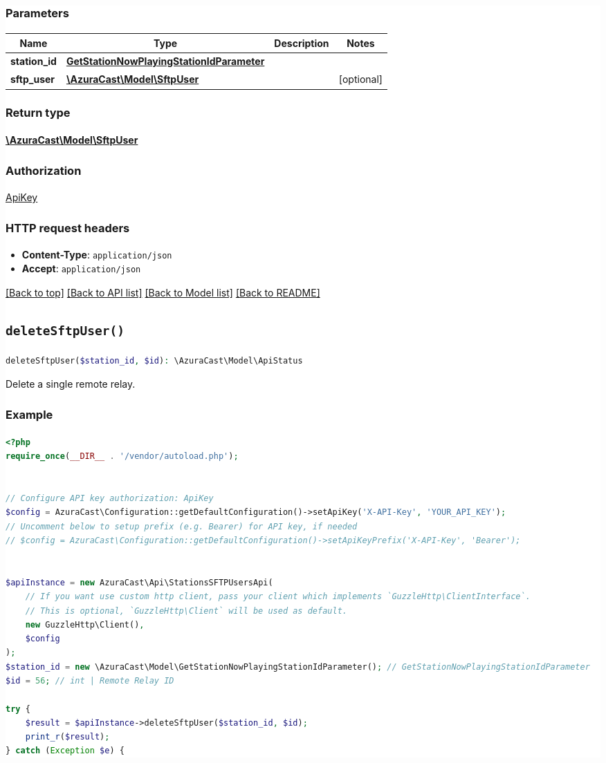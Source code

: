 ### Parameters

| Name | Type | Description  | Notes |
| ------------- | ------------- | ------------- | ------------- |
| **station_id** | [**GetStationNowPlayingStationIdParameter**](../Model/.md)|  | |
| **sftp_user** | [**\AzuraCast\Model\SftpUser**](../Model/SftpUser.md)|  | [optional] |

### Return type

[**\AzuraCast\Model\SftpUser**](../Model/SftpUser.md)

### Authorization

[ApiKey](../../README.md#ApiKey)

### HTTP request headers

- **Content-Type**: `application/json`
- **Accept**: `application/json`

[[Back to top]](#) [[Back to API list]](../../README.md#endpoints)
[[Back to Model list]](../../README.md#models)
[[Back to README]](../../README.md)

## `deleteSftpUser()`

```php
deleteSftpUser($station_id, $id): \AzuraCast\Model\ApiStatus
```



Delete a single remote relay.

### Example

```php
<?php
require_once(__DIR__ . '/vendor/autoload.php');


// Configure API key authorization: ApiKey
$config = AzuraCast\Configuration::getDefaultConfiguration()->setApiKey('X-API-Key', 'YOUR_API_KEY');
// Uncomment below to setup prefix (e.g. Bearer) for API key, if needed
// $config = AzuraCast\Configuration::getDefaultConfiguration()->setApiKeyPrefix('X-API-Key', 'Bearer');


$apiInstance = new AzuraCast\Api\StationsSFTPUsersApi(
    // If you want use custom http client, pass your client which implements `GuzzleHttp\ClientInterface`.
    // This is optional, `GuzzleHttp\Client` will be used as default.
    new GuzzleHttp\Client(),
    $config
);
$station_id = new \AzuraCast\Model\GetStationNowPlayingStationIdParameter(); // GetStationNowPlayingStationIdParameter
$id = 56; // int | Remote Relay ID

try {
    $result = $apiInstance->deleteSftpUser($station_id, $id);
    print_r($result);
} catch (Exception $e) {
```